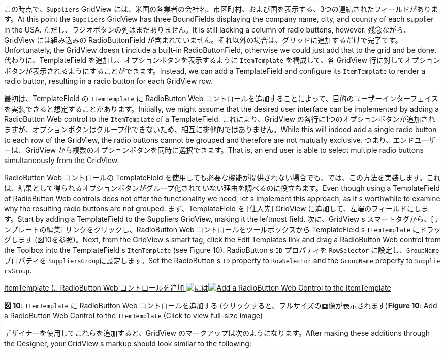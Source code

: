 <span data-ttu-id="ecffd-175">この時点で、`Suppliers` GridView には、米国の各業者の会社名、市区町村、および国を表示する、3つの連結されたフィールドがあります。</span><span class="sxs-lookup"><span data-stu-id="ecffd-175">At this point the `Suppliers` GridView has three BoundFields displaying the company name, city, and country of each supplier in the USA.</span></span> <span data-ttu-id="ecffd-176">ただし、ラジオボタンの列はまだありません。</span><span class="sxs-lookup"><span data-stu-id="ecffd-176">It is still lacking a column of radio buttons, however.</span></span> <span data-ttu-id="ecffd-177">残念ながら、GridView には組み込みの RadioButtonField が含まれていません。それ以外の場合は、グリッドに追加するだけで完了です。</span><span class="sxs-lookup"><span data-stu-id="ecffd-177">Unfortunately, the GridView doesn t include a built-in RadioButtonField, otherwise we could just add that to the grid and be done.</span></span> <span data-ttu-id="ecffd-178">代わりに、TemplateField を追加し、オプションボタンを表示するように `ItemTemplate` を構成して、各 GridView 行に対してオプションボタンが表示されるようにすることができます。</span><span class="sxs-lookup"><span data-stu-id="ecffd-178">Instead, we can add a TemplateField and configure its `ItemTemplate` to render a radio button, resulting in a radio button for each GridView row.</span></span>

<span data-ttu-id="ecffd-179">最初は、TemplateField の `ItemTemplate` に RadioButton Web コントロールを追加することによって、目的のユーザーインターフェイスを実装できると想定することがあります。</span><span class="sxs-lookup"><span data-stu-id="ecffd-179">Initially, we might assume that the desired user interface can be implemented by adding a RadioButton Web control to the `ItemTemplate` of a TemplateField.</span></span> <span data-ttu-id="ecffd-180">これにより、GridView の各行に1つのオプションボタンが追加されますが、オプションボタンはグループ化できないため、相互に排他的ではありません。</span><span class="sxs-lookup"><span data-stu-id="ecffd-180">While this will indeed add a single radio button to each row of the GridView, the radio buttons cannot be grouped and therefore are not mutually exclusive.</span></span> <span data-ttu-id="ecffd-181">つまり、エンドユーザーは、GridView から複数のオプションボタンを同時に選択できます。</span><span class="sxs-lookup"><span data-stu-id="ecffd-181">That is, an end user is able to select multiple radio buttons simultaneously from the GridView.</span></span>

<span data-ttu-id="ecffd-182">RadioButton Web コントロールの TemplateField を使用しても必要な機能が提供されない場合でも、では、この方法を実装します。これは、結果として得られるオプションボタンがグループ化されていない理由を調べるのに役立ちます。</span><span class="sxs-lookup"><span data-stu-id="ecffd-182">Even though using a TemplateField of RadioButton Web controls does not offer the functionality we need, let s implement this approach, as it s worthwhile to examine why the resulting radio buttons are not grouped.</span></span> <span data-ttu-id="ecffd-183">まず、TemplateField を [仕入先] GridView に追加して、左端のフィールドにします。</span><span class="sxs-lookup"><span data-stu-id="ecffd-183">Start by adding a TemplateField to the Suppliers GridView, making it the leftmost field.</span></span> <span data-ttu-id="ecffd-184">次に、GridView s スマートタグから、[テンプレートの編集] リンクをクリックし、RadioButton Web コントロールをツールボックスから TemplateField s `ItemTemplate` にドラッグします (図10を参照)。</span><span class="sxs-lookup"><span data-stu-id="ecffd-184">Next, from the GridView s smart tag, click the Edit Templates link and drag a RadioButton Web control from the Toolbox into the TemplateField s `ItemTemplate` (see Figure 10).</span></span> <span data-ttu-id="ecffd-185">RadioButton s `ID` プロパティを `RowSelector` に設定し、`GroupName` プロパティを `SuppliersGroup`に設定します。</span><span class="sxs-lookup"><span data-stu-id="ecffd-185">Set the RadioButton s `ID` property to `RowSelector` and the `GroupName` property to `SuppliersGroup`.</span></span>

<span data-ttu-id="ecffd-186">[ItemTemplate に RadioButton Web コントロールを追加 ![には](adding-a-gridview-column-of-radio-buttons-cs/_static/image10.gif)](adding-a-gridview-column-of-radio-buttons-cs/_static/image15.png)</span><span class="sxs-lookup"><span data-stu-id="ecffd-186">[![Add a RadioButton Web Control to the ItemTemplate](adding-a-gridview-column-of-radio-buttons-cs/_static/image10.gif)](adding-a-gridview-column-of-radio-buttons-cs/_static/image15.png)</span></span>

<span data-ttu-id="ecffd-187">**図 10**: `ItemTemplate` に RadioButton Web コントロールを追加する ([クリックすると、フルサイズの画像が表示](adding-a-gridview-column-of-radio-buttons-cs/_static/image16.png)されます)</span><span class="sxs-lookup"><span data-stu-id="ecffd-187">**Figure 10**: Add a RadioButton Web Control to the `ItemTemplate` ([Click to view full-size image](adding-a-gridview-column-of-radio-buttons-cs/_static/image16.png))</span></span>

<span data-ttu-id="ecffd-188">デザイナーを使用してこれらを追加すると、GridView のマークアップは次のようになります。</span><span class="sxs-lookup"><span data-stu-id="ecffd-188">After making these additions through the Designer, your GridView s markup should look similar to the following:</span></span>

